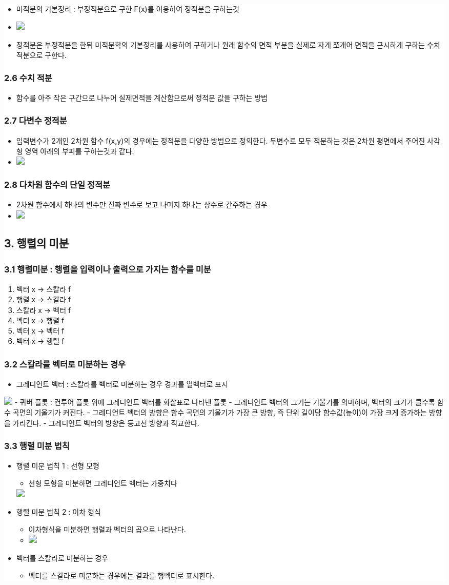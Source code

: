 - 미적분의 기본정리 : 부정적분으로 구한 F(x)를 이용하여 정적분을 구하는것
-  <img src = "https://latex.codecogs.com/gif.latex?%5Cint_%7Ba%7D%5E%7Bb%7D%20f%28x%29%20dx%20%3D%20F%28b%29%20-%20F%28a%29"/>

-  정적분은 부정적분을 한뒤 미적분학의 기본정리를 사용하여 구하거나
원래 함수의 면적 부분을 실제로 자게 쪼개어 면적을 근시하게 구하는 수치적분으로 구한다.

### 2.6 수치 적분
- 함수를 아주 작은 구간으로 나누어 실제면적을 계산함으로써 정적분 값을 구하는 방법

### 2.7 다변수 정적분
- 입력변수가 2개인 2차원 함수 f(x,y)의 경우에는 정적분을 다양한 방법으로 정의한다. 두변수로 모두 적분하는 것은 2차원 평면에서 주어진 사각형 영역 아래의 부피를 구하는것과 같다.
- <img src = "https://latex.codecogs.com/gif.latex?%5Cint_%7By%3Dc%7D%5E%7By%3Dd%7D%20%5Cint_%7Bx%3Da%7D%5E%7Bx%3Db%7D%20f%28x%2C%20y%29%20dx%20dy"/>

### 2.8 다차원 함수의 단일 정적분
- 2차원 함수에서 하나의 변수만 진짜 변수로 보고 나머지 하나는 상수로 간주하는 경우
- <img src = "https://latex.codecogs.com/gif.latex?%5Cint_a%5Eb%20f%28x%2C%20y%29%20dx"/>

## 3. 행렬의 미분
### 3.1 행렬미분 : 행렬을 입력이나 출력으로 가지는 함수를 미분
1. 벡터 x -> 스칼라 f
2. 행렬 x -> 스칼라 f
3. 스칼라 x -> 벡터 f
4. 벡터 x -> 행렬 f
5. 벡터 x -> 벡터 f
6. 벡터 x -> 행렬 f

### 3.2 스칼라를 벡터로 미분하는 경우
- 그레디언트 벡터 : 스칼라를 벡터로 미분하는 경우 경과를 열벡터로 표시
<img src = "https://latex.codecogs.com/gif.latex?%5Cnabla%20f%20%3D%20%5Cfrac%7B%5Cpartial%20f%7D%7B%5Cpartial%20%7Bx%7D%7D%20%3D%20%5Cbegin%7Bbmatrix%7D%20%5Cdfrac%7B%5Cpartial%20f%7D%7B%5Cpartial%20x_1%7D%5C%5C%20%5Cdfrac%7B%5Cpartial%20f%7D%7B%5Cpartial%20x_2%7D%5C%5C%20%5Cvdots%5C%5C%20%5Cdfrac%7B%5Cpartial%20f%7D%7B%5Cpartial%20x_N%7D%5C%5C%20%5Cend%7Bbmatrix%7D"/>
- 퀴버 플롯 : 컨투어 플롯 위에 그레디언트 벡터를 화살표로 나타낸 플롯
	- 그레디언트 벡터의 그기는 기울기를 의미하며, 벡터의 크기가 클수록 함수 곡면의 기울기가 커진다.
	- 그레디언트 벡터의 방향은 함수 곡면의 기울기가 가장 큰 방향, 즉 단위 길이당 함수값(높이)이 가장 크게 증가하는 방향을 가리킨다.
	- 그레디언트 벡터의 방향은 등고선 방향과 직교한다.

### 3.3 행렬 미분 법칙
- 행렬 미분 법칙 1 : 선형 모형
	- 선형 모형을 미분하면 그레디언트 벡터는 가중치다
	<img src ="https://latex.codecogs.com/gif.latex?%5Cnabla%20f%20%3D%20%5Cfrac%7B%5Cpartial%20%7Bw%7D%5E%7BT%7D%7Bx%7D%7D%7B%5Cpartial%20%7Bx%7D%7D%20%3D%20%5Cfrac%7B%5Cpartial%20%7Bx%7D%5E%7BT%7D%7Bw%7D%7D%7B%5Cpartial%20%7Bx%7D%7D%20%3D%20%7Bw%7D"/>

- 행렬 미분 법칙 2 : 이차 형식
	- 이차형식을 미분하면 행렬과 벡터의 곱으로 나타난다.
	- <img src = "https://latex.codecogs.com/gif.latex?%5Cnabla%20f%28x%29%20%3D%20%5Cfrac%7B%5Cpartial%20%7Bx%7D%5E%7BT%7D%7BA%7D%7Bx%7D%7D%7B%5Cpartial%20%7Bx%7D%7D%20%3D%20%28%7BA%7D%20&plus;%20%7BA%7D%5E%7BT%7D%29%7Bx%7D"/>


- 벡터를 스칼라로 미분하는 경우
	- 벡터를 스칼라로 미분하는 경우에는 결과를 행벡터로 표시한다.
